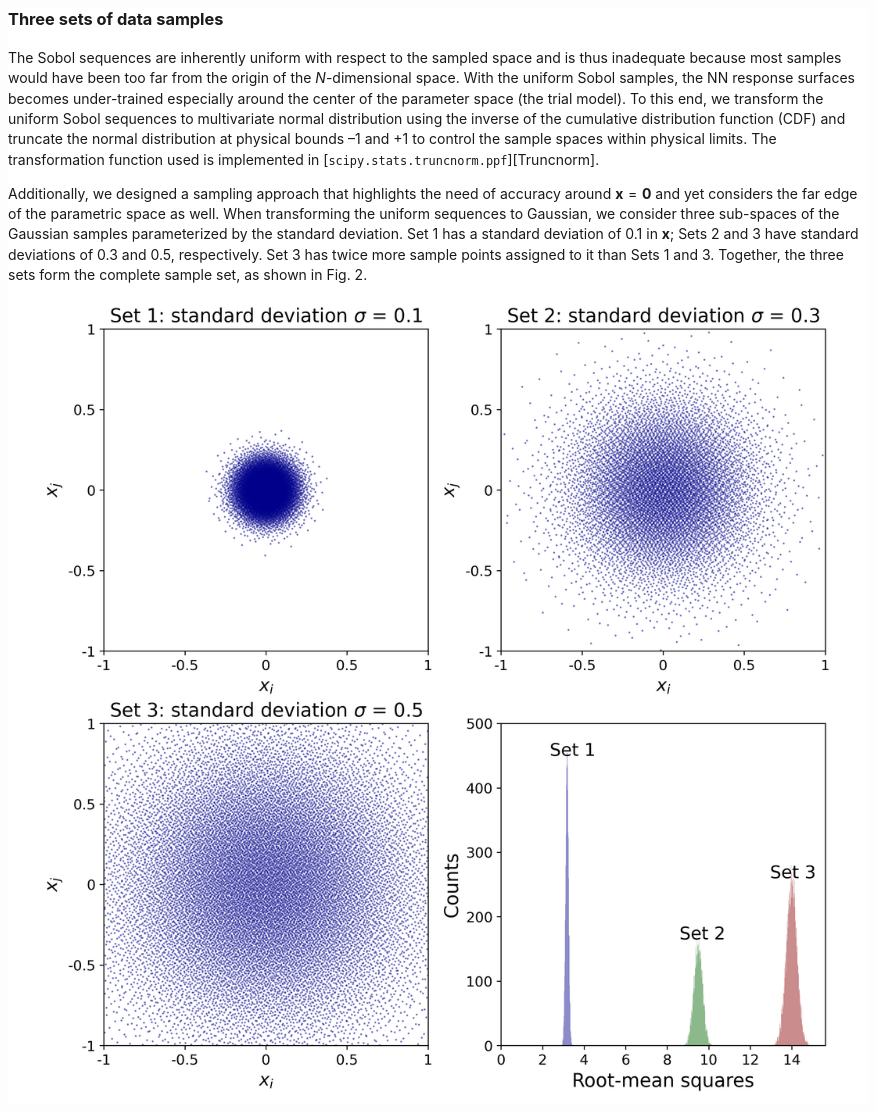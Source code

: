 ### Three sets of data samples
The Sobol sequences are inherently uniform with respect to the sampled space and is thus inadequate because most samples would have been too far from the origin of the $N$-dimensional space. With the uniform Sobol samples, the NN response surfaces becomes under-trained especially around the center of the parameter space (the trial model). To this end, we transform the uniform Sobol sequences to multivariate normal distribution using the inverse of the cumulative distribution function (CDF) and truncate the normal distribution at physical bounds –1 and +1 to control the sample spaces within physical limits. The transformation function used is implemented in [`scipy.stats.truncnorm.ppf`][Truncnorm]. 

Additionally, we designed a sampling approach that highlights the need of accuracy around $\mathbf{x} = \mathbf{0}$ and yet considers the far edge of the parametric space as well. When transforming the uniform sequences to Gaussian, we consider three sub-spaces of the Gaussian samples parameterized by the standard deviation. Set 1 has a standard deviation of 0.1 in $\textbf{x}$; Sets 2 and 3 have standard deviations of 0.3 and 0.5, respectively. Set 3 has twice more sample points assigned to it than Sets 1 and 3. Together, the three sets form the complete sample set, as shown in Fig. 2. 

<p align="center">
<img src="/assets/images/NNRS/Samples_3Subspaces.png" alt="Samples_3Subspaces" width="800" height="800">
<br>

[^Cantera]: David G. Goodwin, Harry K. Moffat, Ingmar Schoegl, Raymond L. Speth, and Bryan W. Weber. Cantera: An object-oriented software toolkit for chemical kinetics, thermodynamics, and transport processes. https://www.cantera.org, 2022. Version 2.6.0. doi:10.5281/zenodo.6387882
[Sobol]: https://docs.scipy.org/doc/scipy/reference/generated/scipy.stats.qmc.Sobol.html
[Truncnorm]: https://docs.scipy.org/doc/scipy/reference/generated/scipy.stats.truncnorm.html
[SRCC]: https://www.sherlock.stanford.edu/